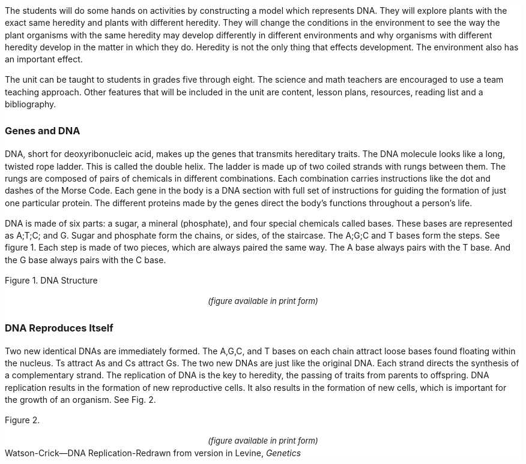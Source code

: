 </p>
<p>
The students will do some hands on activities by constructing a model which represents DNA. They will explore plants with the exact same heredity and plants with different heredity. They will change the conditions in the environment to see the way the plant organisms with the same heredity may develop differently in different environments and why organisms with different heredity develop in the matter in which they do. Heredity is not the only thing that effects development. The environment also has an important effect.
</p>
<p>
The unit can be taught to students in grades five through eight. The science and math teachers are encouraged to use a team teaching approach. Other features that will be included in the unit are content, lesson plans, resources, reading list and a bibliography.
</p>
<h3>
Genes and DNA
</h3>
DNA, short for deoxyribonucleic acid, makes up the genes that transmits hereditary traits. The DNA molecule looks like a long, twisted rope ladder. This is called the double helix. The ladder is made up of two coiled strands with rungs between them. The rungs are composed of pairs of chemicals in different combinations. Each combination carries instructions like the dot and dashes of the Morse Code.
Each gene in the body is a DNA section with full set of instructions for guiding the formation of just one particular protein. The different proteins made by the genes direct the body’s functions throughout a person’s life.
<p>
DNA is made of six parts: a sugar, a mineral (phosphate), and four special chemicals called bases. These bases are represented as A;T;C; and G. Sugar and phosphate form the chains, or sides, of the staircase. The A;G;C and T bases form the steps. See figure 1. Each step is made of two pieces, which are always paired the same way. The A base always pairs with the T base. And the G base always pairs with the C base.
</p>
<p>
Figure 1. DNA Structure
</p>
<center>
<i>
<font size="-1">
(figure available in print form)
</font>
</i>
</center>
<h3>
DNA Reproduces Itself
</h3>
Two new identical DNAs are immediately formed. The A,G,C, and T bases on each chain attract loose bases found floating within the nucleus. Ts attract As and Cs attract Gs. The two new DNAs are just like the original DNA. Each strand directs the synthesis of a complementary strand.
The replication of DNA is the key to heredity, the passing of traits from parents to offspring. DNA replication results in the formation of new reproductive cells. It also results in the formation of new cells, which is important for the growth of an organism. See Fig. 2.
<p>
Figure 2.
</p>
<center>
<i>
<font size="-1">
(figure available in print form)
</font>
</i>
</center>
Watson-Crick—DNA Replication-Redrawn from version in Levine,
<i>
Genetics
